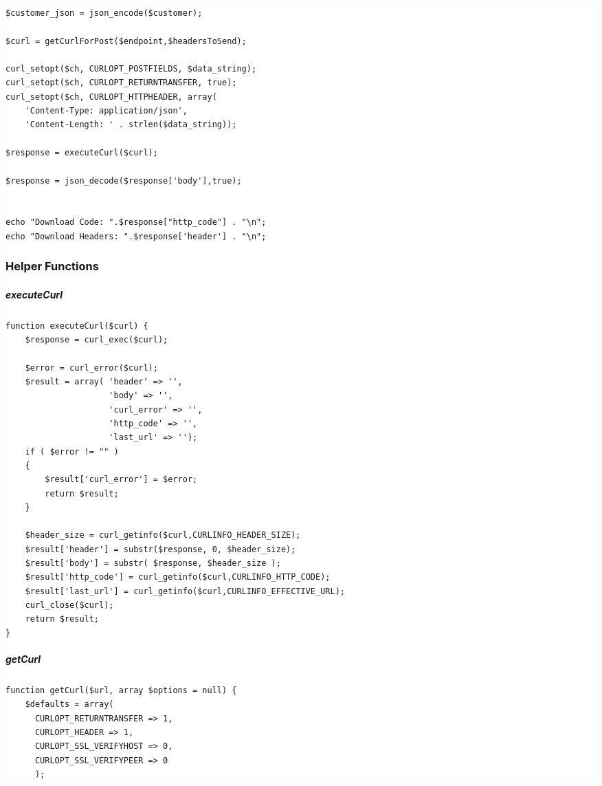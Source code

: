 	$customer_json = json_encode($customer);

	$curl = getCurlForPost($endpoint,$headersToSend);
                                                                     
	curl_setopt($ch, CURLOPT_POSTFIELDS, $data_string);                                                                  
	curl_setopt($ch, CURLOPT_RETURNTRANSFER, true);                                                                      
	curl_setopt($ch, CURLOPT_HTTPHEADER, array(                                                                          
	    'Content-Type: application/json',                                                                                
	    'Content-Length: ' . strlen($data_string));

	$response = executeCurl($curl);

	$response = json_decode($response['body'],true);


	echo "Download Code: ".$response["http_code"] . "\n";
	echo "Download Headers: ".$response['header'] . "\n";

### Helper Functions

##### executeCurl

	function executeCurl($curl) {
	    $response = curl_exec($curl);
	
	    $error = curl_error($curl);
	    $result = array( 'header' => '', 
	                     'body' => '', 
	                     'curl_error' => '', 
	                     'http_code' => '',
	                     'last_url' => '');
	    if ( $error != "" )
	    {
	        $result['curl_error'] = $error;
	        return $result;
	    }
	
	    $header_size = curl_getinfo($curl,CURLINFO_HEADER_SIZE);
	    $result['header'] = substr($response, 0, $header_size);
	    $result['body'] = substr( $response, $header_size );
	    $result['http_code'] = curl_getinfo($curl,CURLINFO_HTTP_CODE);
	    $result['last_url'] = curl_getinfo($curl,CURLINFO_EFFECTIVE_URL);
	    curl_close($curl);
	    return $result;
	}

##### getCurl

    function getCurl($url, array $options = null) {
	    $defaults = array(
	      CURLOPT_RETURNTRANSFER => 1,
	      CURLOPT_HEADER => 1,
	      CURLOPT_SSL_VERIFYHOST => 0,
	      CURLOPT_SSL_VERIFYPEER => 0
	      );
	